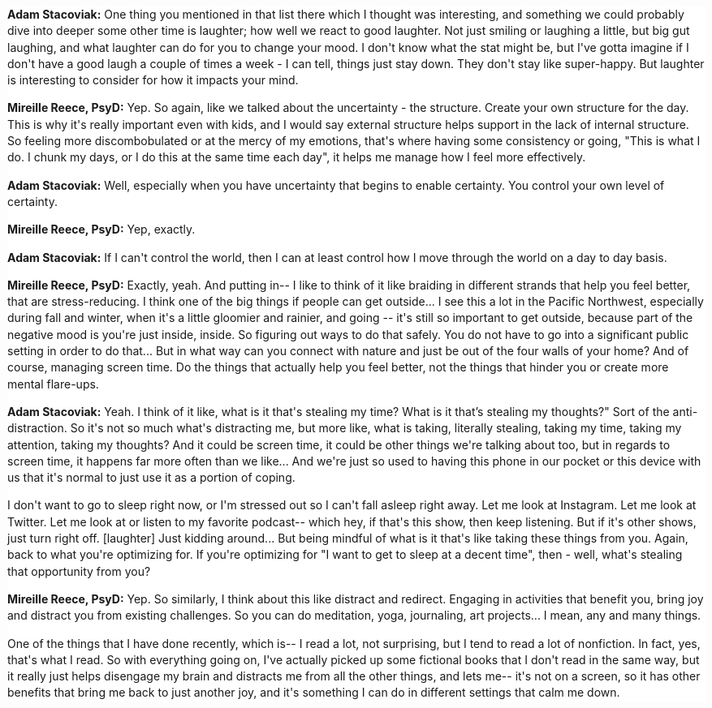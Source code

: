 **Adam Stacoviak:** One thing you mentioned in that list there which I thought was interesting, and something we could probably dive into deeper some other time is laughter; how well we react to good laughter. Not just smiling or laughing a little, but big gut laughing, and what laughter can do for you to change your mood. I don't know what the stat might be, but I've gotta imagine if I don't have a good laugh a couple of times a week - I can tell, things just stay down. They don't stay like super-happy. But laughter is interesting to consider for how it impacts your mind.

**Mireille Reece, PsyD:** Yep. So again, like we talked about the uncertainty - the structure. Create your own structure for the day. This is why it's really important even with kids, and I would say external structure helps support in the lack of internal structure. So feeling more discombobulated or at the mercy of my emotions, that's where having some consistency or going, "This is what I do. I chunk my days, or I do this at the same time each day", it helps me manage how I feel more effectively.

**Adam Stacoviak:** Well, especially when you have uncertainty that begins to enable certainty. You control your own level of certainty.

**Mireille Reece, PsyD:** Yep, exactly.

**Adam Stacoviak:** If I can't control the world, then I can at least control how I move through the world on a day to day basis.

**Mireille Reece, PsyD:** Exactly, yeah. And putting in-- I like to think of it like braiding in different strands that help you feel better, that are stress-reducing. I think one of the big things if people can get outside... I see this a lot in the Pacific Northwest, especially during fall and winter, when it's a little gloomier and rainier, and going -- it's still so important to get outside, because part of the negative mood is you're just inside, inside. So figuring out ways to do that safely. You do not have to go into a significant public setting in order to do that... But in what way can you connect with nature and just be out of the four walls of your home? And of course, managing screen time. Do the things that actually help you feel better, not the things that hinder you or create more mental flare-ups.

**Adam Stacoviak:** Yeah. I think of it like, what is it that's stealing my time? What is it that’s stealing my thoughts?" Sort of the anti-distraction. So it's not so much what's distracting me, but more like, what is taking, literally stealing, taking my time, taking my attention, taking my thoughts? And it could be screen time, it could be other things we're talking about too, but in regards to screen time, it happens far more often than we like... And we're just so used to having this phone in our pocket or this device with us that it's normal to just use it as a portion of coping.

I don't want to go to sleep right now, or I'm stressed out so I can't fall asleep right away. Let me look at Instagram. Let me look at Twitter. Let me look at or listen to my favorite podcast-- which hey, if that's this show, then keep listening. But if it's other shows, just turn right off. \[laughter\] Just kidding around... But being mindful of what is it that's like taking these things from you. Again, back to what you're optimizing for. If you're optimizing for "I want to get to sleep at a decent time", then - well, what's stealing that opportunity from you?

**Mireille Reece, PsyD:** Yep. So similarly, I think about this like distract and redirect. Engaging in activities that benefit you, bring joy and distract you from existing challenges. So you can do meditation, yoga, journaling, art projects... I mean, any and many things.

One of the things that I have done recently, which is-- I read a lot, not surprising, but I tend to read a lot of nonfiction. In fact, yes, that's what I read. So with everything going on, I've actually picked up some fictional books that I don't read in the same way, but it really just helps disengage my brain and distracts me from all the other things, and lets me-- it's not on a screen, so it has other benefits that bring me back to just another joy, and it's something I can do in different settings that calm me down.
